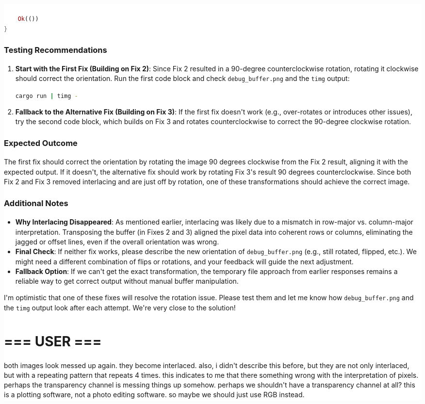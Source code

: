 ```rust

    Ok(())
}
```

### Testing Recommendations

1. **Start with the First Fix (Building on Fix 2)**: Since Fix 2 resulted in a
   90-degree counterclockwise rotation, rotating it clockwise should correct the
   orientation. Run the first code block and check `debug_buffer.png` and the
   `timg` output:
   ```bash
   cargo run | timg -
   ```
2. **Fallback to the Alternative Fix (Building on Fix 3)**: If the first fix
   doesn't work (e.g., over-rotates or introduces other issues), try the second
   code block, which builds on Fix 3 and rotates counterclockwise to correct the
   90-degree clockwise rotation.

### Expected Outcome

The first fix should correct the orientation by rotating the image 90 degrees
clockwise from the Fix 2 result, aligning it with the expected output. If it
doesn't, the alternative fix should work by rotating Fix 3's result 90 degrees
counterclockwise. Since both Fix 2 and Fix 3 removed interlacing and are just
off by rotation, one of these transformations should achieve the correct image.

### Additional Notes

- **Why Interlacing Disappeared**: As mentioned earlier, interlacing was likely
  due to a mismatch in row-major vs. column-major interpretation. Transposing
  the buffer (in Fixes 2 and 3) aligned the pixel data into coherent rows or
  columns, eliminating the jagged or offset lines, even if the overall
  orientation was wrong.
- **Final Check**: If neither fix works, please describe the new orientation of
  `debug_buffer.png` (e.g., still rotated, flipped, etc.). We might need a
  different combination of flips or rotations, and your feedback will guide the
  next adjustment.
- **Fallback Option**: If we can't get the exact transformation, the temporary
  file approach from earlier responses remains a reliable way to get correct
  output without manual buffer manipulation.

I'm optimistic that one of these fixes will resolve the rotation issue. Please
test them and let me know how `debug_buffer.png` and the `timg` output look
after each attempt. We're very close to the solution!

# === USER ===

both images look messed up again. they become interlaced. also, i didn't
describe this before, but they are not only interlaced, but with a repeating
pattern that repeats 4 times. this indicates to me that there something wrong
with the interpretation of pixels. perhaps the transparency channel is messing
things up somehow. perhaps we shouldn't have a transparency channel at all? this
is a plotting software, not a photo editing software. so maybe we should just
use RGB instead.
